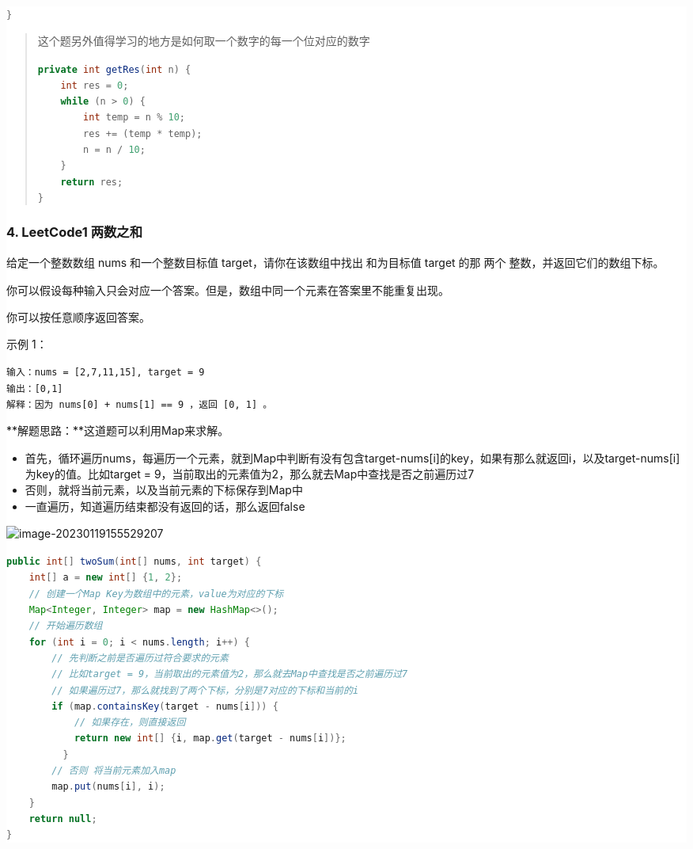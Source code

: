 ```java
}
```

> 这个题另外值得学习的地方是如何取一个数字的每一个位对应的数字
>
> ```java
> private int getRes(int n) {
>     int res = 0;
>     while (n > 0) {
>         int temp = n % 10;
>         res += (temp * temp);
>         n = n / 10;
>     }
>     return res;
> }
> ```

### 4. LeetCode1 两数之和

给定一个整数数组 nums 和一个整数目标值 target，请你在该数组中找出 和为目标值 target  的那 两个 整数，并返回它们的数组下标。

你可以假设每种输入只会对应一个答案。但是，数组中同一个元素在答案里不能重复出现。

你可以按任意顺序返回答案。

示例 1：

```
输入：nums = [2,7,11,15], target = 9
输出：[0,1]
解释：因为 nums[0] + nums[1] == 9 ，返回 [0, 1] 。
```

**解题思路：**这道题可以利用Map来求解。

* 首先，循环遍历nums，每遍历一个元素，就到Map中判断有没有包含target-nums[i]的key，如果有那么就返回i，以及target-nums[i]为key的值。比如target = 9，当前取出的元素值为2，那么就去Map中查找是否之前遍历过7
* 否则，就将当前元素，以及当前元素的下标保存到Map中
* 一直遍历，知道遍历结束都没有返回的话，那么返回false

![image-20230119155529207](https://raw.githubusercontent.com/liyuxuan7762/MyImageOSS/master/md_images/image-20230119155529207.png)

```java
public int[] twoSum(int[] nums, int target) {
    int[] a = new int[] {1, 2};
    // 创建一个Map Key为数组中的元素，value为对应的下标
    Map<Integer, Integer> map = new HashMap<>();
    // 开始遍历数组
    for (int i = 0; i < nums.length; i++) {
        // 先判断之前是否遍历过符合要求的元素
        // 比如target = 9，当前取出的元素值为2，那么就去Map中查找是否之前遍历过7
        // 如果遍历过7，那么就找到了两个下标，分别是7对应的下标和当前的i
        if (map.containsKey(target - nums[i])) {
            // 如果存在，则直接返回
            return new int[] {i, map.get(target - nums[i])};
          }
        // 否则 将当前元素加入map
        map.put(nums[i], i);
    }
    return null;
}
```
